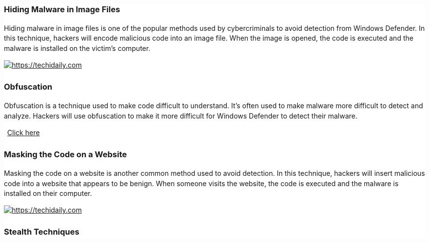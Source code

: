 
### Hiding Malware in Image Files

Hiding malware in image files is one of the popular methods used by cybercriminals to avoid detection from Windows Defender. In this technique, hackers will encode malicious code into an image file. When the image is opened, the code is executed and the malware is installed on the victim’s computer.


<a href="https://oneplusfr.sjv.io/c/5597632/1622438/14044" target="_top" id="1622438">
  <img src="//a.impactradius-go.com/display-ad/14044-1622438" border="0" alt="https://techidaily.com" width="728" height="90"/>
</a>
<img height="0" width="0" src="https://oneplusfr.sjv.io/i/5597632/1622438/14044" style="position:absolute;visibility:hidden;" border="0" />


### Obfuscation

Obfuscation is a technique used to make code difficult to understand. It’s often used to make malware more difficult to detect and analyze. Hackers will use obfuscation to make it more difficult for Windows Defender to detect their malware.


<span id="1977006">
					<video width="128" height="480" style="cursor:pointer"
           poster="//a.impactradius-go.com/display-clicktoplayimage/1977006.png"
           onclick="if(!this.playClicked){this.play();this.setAttribute('controls',true);this.playClicked=true;}">
	   <source src="//a.impactradius-go.com/display-ad/22993-1977006">
	   <img src="//a.impactradius-go.com/display-clicktoplayimage/1977006.png" style="border: none; height: 100%; width: 100%; object-fit: contain">
	</video>
	<div style="width:80px;text-align:center"><a href="javascript:window.open(decodeURIComponent('https%3A%2F%2Fhomestyler.sjv.io%2Fc%2F5597632%2F1977006%2F22993'), '_blank');void(0);">Click here</a></div>
</span>
<img height="0" width="0" src="https://imp.pxf.io/i/5597632/1977006/22993" style="position:absolute;visibility:hidden;" border="0" />


### Masking the Code on a Website

Masking the code on a website is another common method used to avoid detection. In this technique, hackers will insert malicious code into a website that appears to be benign. When someone visits the website, the code is executed and the malware is installed on their computer.


<a href="https://aligracehair.sjv.io/c/5597632/1915825/19272" target="_top" id="1915825">
  <img src="//a.impactradius-go.com/display-ad/19272-1915825" border="0" alt="https://techidaily.com" width="300" height="90"/>
</a>
<img height="0" width="0" src="https://aligracehair.sjv.io/i/5597632/1915825/19272" style="position:absolute;visibility:hidden;" border="0" />


### Stealth Techniques
